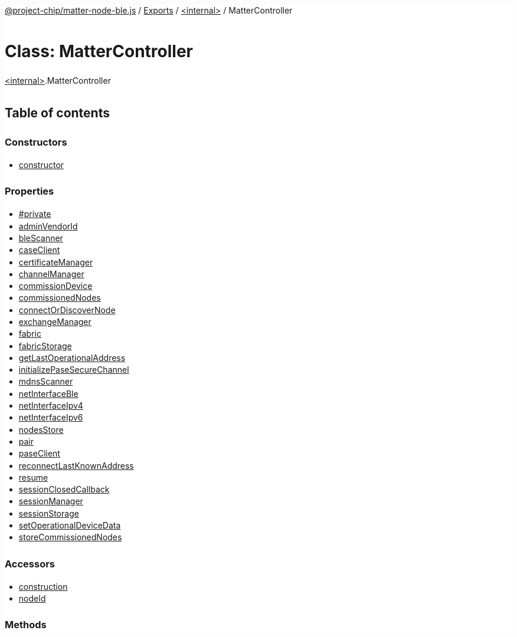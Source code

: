 [@project-chip/matter-node-ble.js](../README.md) / [Exports](../modules.md) / [\<internal\>](../modules/internal_.md) / MatterController

# Class: MatterController

[\<internal\>](../modules/internal_.md).MatterController

## Table of contents

### Constructors

- [constructor](internal_.MatterController.md#constructor)

### Properties

- [#private](internal_.MatterController.md##private)
- [adminVendorId](internal_.MatterController.md#adminvendorid)
- [bleScanner](internal_.MatterController.md#blescanner)
- [caseClient](internal_.MatterController.md#caseclient)
- [certificateManager](internal_.MatterController.md#certificatemanager)
- [channelManager](internal_.MatterController.md#channelmanager)
- [commissionDevice](internal_.MatterController.md#commissiondevice)
- [commissionedNodes](internal_.MatterController.md#commissionednodes)
- [connectOrDiscoverNode](internal_.MatterController.md#connectordiscovernode)
- [exchangeManager](internal_.MatterController.md#exchangemanager)
- [fabric](internal_.MatterController.md#fabric)
- [fabricStorage](internal_.MatterController.md#fabricstorage)
- [getLastOperationalAddress](internal_.MatterController.md#getlastoperationaladdress)
- [initializePaseSecureChannel](internal_.MatterController.md#initializepasesecurechannel)
- [mdnsScanner](internal_.MatterController.md#mdnsscanner)
- [netInterfaceBle](internal_.MatterController.md#netinterfaceble)
- [netInterfaceIpv4](internal_.MatterController.md#netinterfaceipv4)
- [netInterfaceIpv6](internal_.MatterController.md#netinterfaceipv6)
- [nodesStore](internal_.MatterController.md#nodesstore)
- [pair](internal_.MatterController.md#pair)
- [paseClient](internal_.MatterController.md#paseclient)
- [reconnectLastKnownAddress](internal_.MatterController.md#reconnectlastknownaddress)
- [resume](internal_.MatterController.md#resume)
- [sessionClosedCallback](internal_.MatterController.md#sessionclosedcallback)
- [sessionManager](internal_.MatterController.md#sessionmanager)
- [sessionStorage](internal_.MatterController.md#sessionstorage)
- [setOperationalDeviceData](internal_.MatterController.md#setoperationaldevicedata)
- [storeCommissionedNodes](internal_.MatterController.md#storecommissionednodes)

### Accessors

- [construction](internal_.MatterController.md#construction)
- [nodeId](internal_.MatterController.md#nodeid)

### Methods
